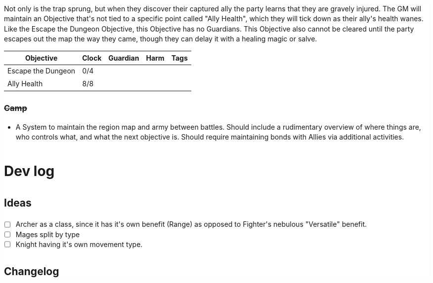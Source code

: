 Not only is the trap sprung, but when they discover their captured ally the party learns that they are gravely injured. The GM will maintain an Objective that's not tied to a specific point called "Ally Health", which they will tick down as their ally's health wanes. Like the Escape the Dungeon Objective, this Objective has no Guardians. This Objective also cannot be cleared until the party escapes out the map the way they came, though they can delay it with a healing magic or salve. 

| Objective          | Clock | Guardian | Harm | Tags |
| ------------------ | ----- | -------- | ---- | ---- |
| Escape the Dungeon | 0/4   |          |      |      |
| Ally Health        | 8/8   |          |      |      |

### ~~Camp~~

- A System to maintain the region map and army between battles. Should include a rudimentary overview of where things are, who controls what, and what the next objective is. Should require maintaining bonds with Allies via additional activities.


# Dev log

## Ideas

- [ ] Archer as a class, since it has it's own benefit (Range) as opposed to Fighter's nebulous "Versatile" benefit.
- [ ] Mages split by type
- [ ] Knight having it's own movement type. 

## Changelog
